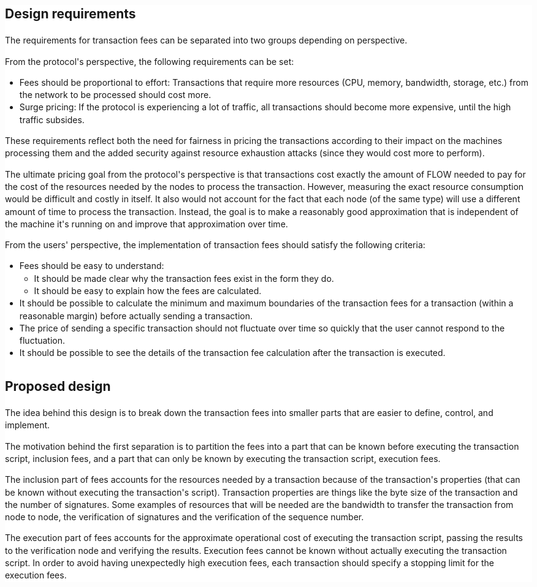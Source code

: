 ## Design requirements

The requirements for transaction fees can be separated into two groups depending on perspective.

From the protocol's perspective, the following requirements can be set:

- Fees should be proportional to effort: Transactions that require more resources (CPU, memory, bandwidth, storage, etc.) from the network to be processed should cost more.
- Surge pricing: If the protocol is experiencing a lot of traffic, all transactions should become more expensive, until the high traffic subsides.

These requirements reflect both the need for fairness in pricing the transactions according to their impact on the machines processing them and the added security against resource exhaustion attacks (since they would cost more to perform).

The ultimate pricing goal from the protocol's perspective is that transactions cost exactly the amount of FLOW needed to pay for the cost of the resources needed by the nodes to process the transaction. However, measuring the exact resource consumption would be difficult and costly in itself. It also would not account for the fact that each node (of the same type) will use a different amount of time to process the transaction. Instead, the goal is to make a reasonably good approximation that is independent of the machine it's running on and improve that approximation over time.

From the users' perspective, the implementation of transaction fees should satisfy the following criteria:

- Fees should be easy to understand:
    - It should be made clear why the transaction fees exist in the form they do.
    - It should be easy to explain how the fees are calculated.
- It should be possible to calculate the minimum and maximum boundaries of the transaction fees for a transaction (within a reasonable margin) before actually sending a transaction.
- The price of sending a specific transaction should not fluctuate over time so quickly that the user cannot respond to the fluctuation.
- It should be possible to see the details of the transaction fee calculation after the transaction is executed.

## Proposed design

The idea behind this design is to break down the transaction fees into smaller parts that are easier to define, control, and implement.

The motivation behind the first separation is to partition the fees into a part that can be known before executing the transaction script, inclusion fees, and a part that can only be known by executing the transaction script, execution fees.

The inclusion part of fees accounts for the resources needed by a transaction because of the transaction's properties (that can be known without executing the transaction's script). Transaction properties are things like the byte size of the transaction and the number of signatures. Some examples of resources that will be needed are the bandwidth to transfer the transaction from node to node, the verification of signatures and the verification of the sequence number.

The execution part of fees accounts for the approximate operational cost of executing the transaction script, passing the results to the verification node and verifying the results. Execution fees cannot be known without actually executing the transaction script. In order to avoid having unexpectedly high execution fees, each transaction should specify a stopping limit for the execution fees.
